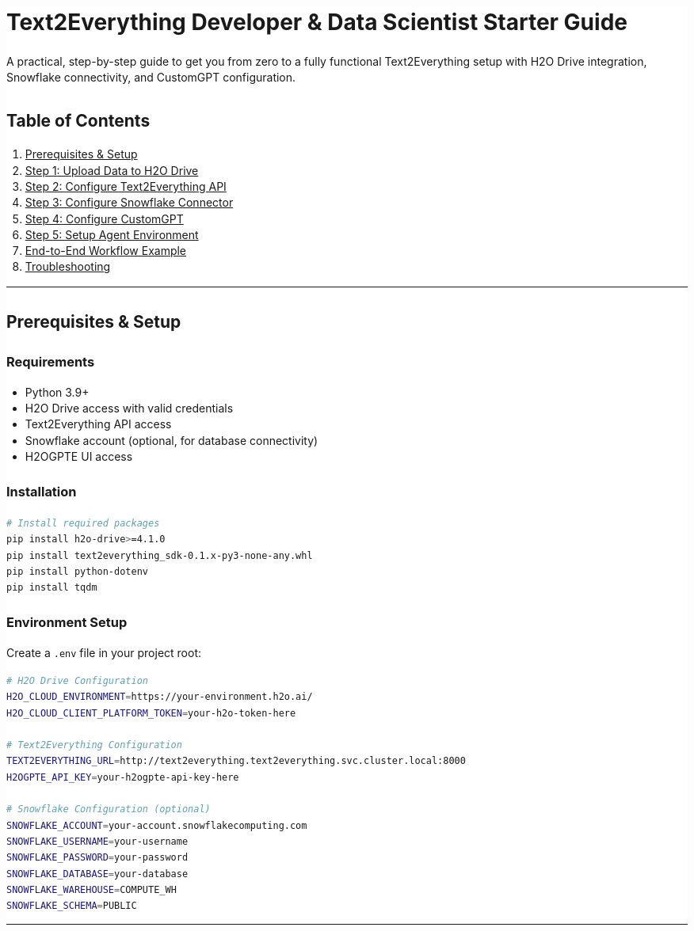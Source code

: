 # Text2Everything Developer & Data Scientist Starter Guide

A practical, step-by-step guide to get you from zero to a fully functional Text2Everything setup with H2O Drive integration, Snowflake connectivity, and CustomGPT configuration.

## Table of Contents

1. [Prerequisites & Setup](#prerequisites--setup)
2. [Step 1: Upload Data to H2O Drive](#step-1-upload-data-to-h2o-drive)
3. [Step 2: Configure Text2Everything API](#step-2-configure-text2everything-api)
4. [Step 3: Configure Snowflake Connector](#step-3-configure-snowflake-connector)
5. [Step 4: Configure CustomGPT](#step-4-configure-customgpt)
6. [Step 5: Setup Agent Environment](#step-5-setup-agent-environment)
7. [End-to-End Workflow Example](#end-to-end-workflow-example)
8. [Troubleshooting](#troubleshooting)

---

## Prerequisites & Setup

### Requirements
- Python 3.9+
- H2O Drive access with valid credentials
- Text2Everything API access
- Snowflake account (optional, for database connectivity)
- H2OGPTE UI access

### Installation

```bash
# Install required packages
pip install h2o-drive>=4.1.0
pip install text2everything_sdk-0.1.x-py3-none-any.whl
pip install python-dotenv
pip install tqdm
```

### Environment Setup

Create a `.env` file in your project root:

```bash
# H2O Drive Configuration
H2O_CLOUD_ENVIRONMENT=https://your-environment.h2o.ai/
H2O_CLOUD_CLIENT_PLATFORM_TOKEN=your-h2o-token-here

# Text2Everything Configuration
TEXT2EVERYTHING_URL=http://text2everything.text2everything.svc.cluster.local:8000
H2OGPTE_API_KEY=your-h2ogpte-api-key-here

# Snowflake Configuration (optional)
SNOWFLAKE_ACCOUNT=your-account.snowflakecomputing.com
SNOWFLAKE_USERNAME=your-username
SNOWFLAKE_PASSWORD=your-password
SNOWFLAKE_DATABASE=your-database
SNOWFLAKE_WAREHOUSE=COMPUTE_WH
SNOWFLAKE_SCHEMA=PUBLIC
```

---